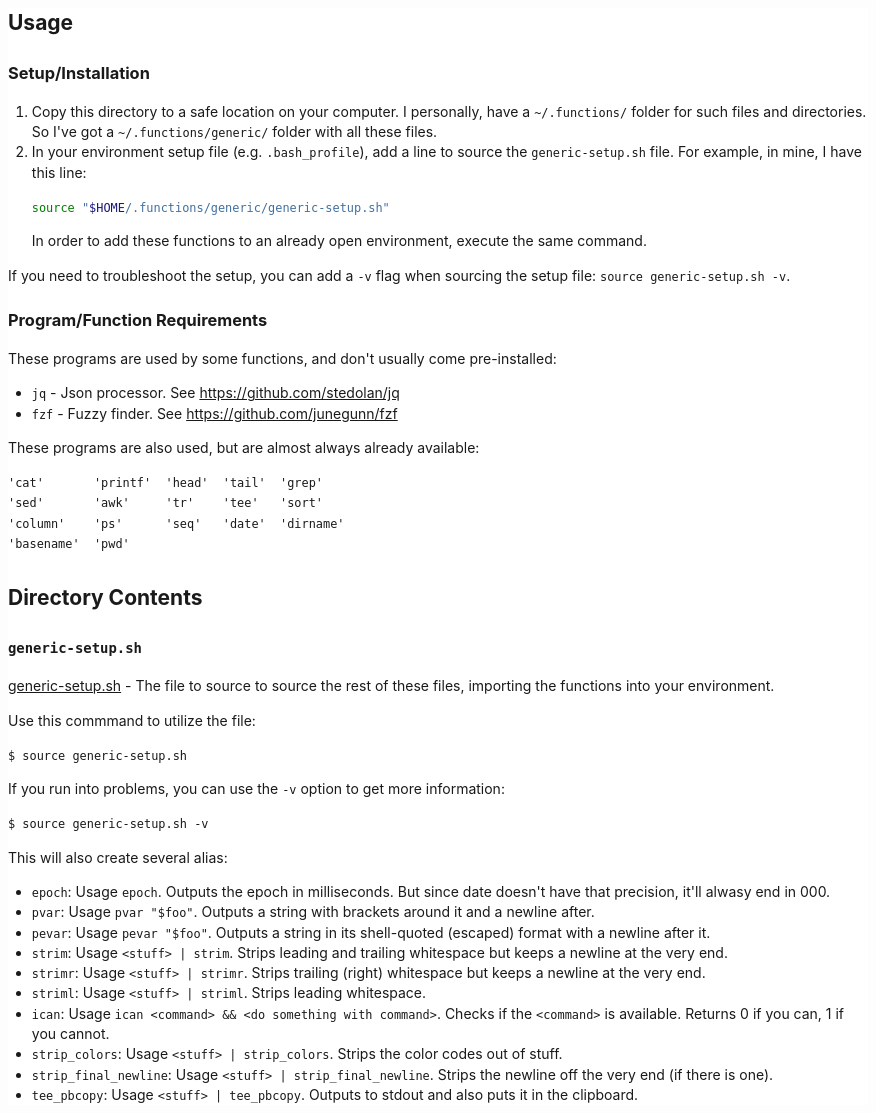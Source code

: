 ## Usage

### Setup/Installation

1.  Copy this directory to a safe location on your computer.
    I personally, have a `~/.functions/` folder for such files and directories.
    So I've got a `~/.functions/generic/` folder with all these files.
1.  In your environment setup file (e.g. `.bash_profile`), add a line to source the `generic-setup.sh` file.
    For example, in mine, I have this line:
    ```bash
    source "$HOME/.functions/generic/generic-setup.sh"
    ```
    In order to add these functions to an already open environment, execute the same command.

If you need to troubleshoot the setup, you can add a `-v` flag when sourcing the setup file: `source generic-setup.sh -v`.

### Program/Function Requirements

These programs are used by some functions, and don't usually come pre-installed:
* `jq` - Json processor. See https://github.com/stedolan/jq
* `fzf` - Fuzzy finder. See https://github.com/junegunn/fzf

These programs are also used, but are almost always already available:

    'cat'       'printf'  'head'  'tail'  'grep'
    'sed'       'awk'     'tr'    'tee'   'sort'
    'column'    'ps'      'seq'   'date'  'dirname'
    'basename'  'pwd'

## Directory Contents

### `generic-setup.sh`

[generic-setup.sh](generic-setup.sh) - The file to source to source the rest of these files, importing the functions into your environment.

Use this commmand to utilize the file:
```console
$ source generic-setup.sh
```

If you run into problems, you can use the `-v` option to get more information:
```console
$ source generic-setup.sh -v
```

This will also create several alias:
- `epoch`: Usage `epoch`. Outputs the epoch in milliseconds. But since date doesn't have that precision, it'll alwasy end in 000.
- `pvar`: Usage `pvar "$foo"`. Outputs a string with brackets around it and a newline after.
- `pevar`: Usage `pevar "$foo"`. Outputs a string in its shell-quoted (escaped) format with a newline after it.
- `strim`: Usage `<stuff> | strim`. Strips leading and trailing whitespace but keeps a newline at the very end.
- `strimr`: Usage `<stuff> | strimr`. Strips trailing (right) whitespace but keeps a newline at the very end.
- `striml`: Usage `<stuff> | striml`. Strips leading whitespace.
- `ican`: Usage `ican <command> && <do something with command>`. Checks if the `<command>` is available. Returns 0 if you can, 1 if you cannot.
- `strip_colors`: Usage `<stuff> | strip_colors`. Strips the color codes out of stuff.
- `strip_final_newline`: Usage `<stuff> | strip_final_newline`. Strips the newline off the very end (if there is one).
- `tee_pbcopy`: Usage `<stuff> | tee_pbcopy`. Outputs to stdout and also puts it in the clipboard.